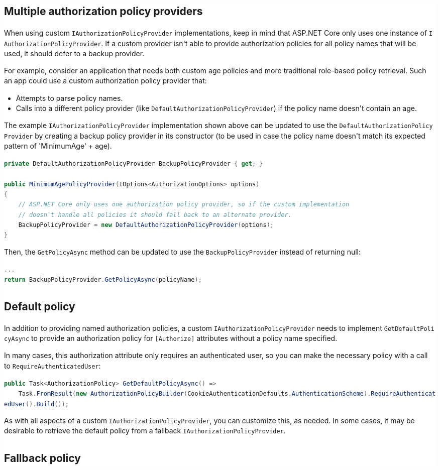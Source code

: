 ## Multiple authorization policy providers

When using custom `IAuthorizationPolicyProvider` implementations, keep in mind that ASP.NET Core only uses one instance of `IAuthorizationPolicyProvider`. If a custom provider isn't able to provide authorization policies for all policy names that will be used, it should defer to a backup provider. 

For example, consider an application that needs both custom age policies and more traditional role-based policy retrieval. Such an app could use a custom authorization policy provider that:

* Attempts to parse policy names. 
* Calls into a different policy provider (like `DefaultAuthorizationPolicyProvider`) if the policy name doesn't contain an age.

The example `IAuthorizationPolicyProvider` implementation shown above can be updated to use the `DefaultAuthorizationPolicyProvider` by creating a backup policy provider in its constructor (to be used in case the policy name doesn't match its expected pattern of 'MinimumAge' + age).

```csharp
private DefaultAuthorizationPolicyProvider BackupPolicyProvider { get; }

public MinimumAgePolicyProvider(IOptions<AuthorizationOptions> options)
{
    // ASP.NET Core only uses one authorization policy provider, so if the custom implementation
    // doesn't handle all policies it should fall back to an alternate provider.
    BackupPolicyProvider = new DefaultAuthorizationPolicyProvider(options);
}
```

Then, the `GetPolicyAsync` method can be updated to use the `BackupPolicyProvider` instead of returning null:

```csharp
...
return BackupPolicyProvider.GetPolicyAsync(policyName);
```

## Default policy

In addition to providing named authorization policies, a custom `IAuthorizationPolicyProvider` needs to implement `GetDefaultPolicyAsync` to provide an authorization policy for `[Authorize]` attributes without a policy name specified.

In many cases, this authorization attribute only requires an authenticated user, so you can make the necessary policy with a call to `RequireAuthenticatedUser`:

```csharp
public Task<AuthorizationPolicy> GetDefaultPolicyAsync() => 
    Task.FromResult(new AuthorizationPolicyBuilder(CookieAuthenticationDefaults.AuthenticationScheme).RequireAuthenticatedUser().Build());
```

As with all aspects of a custom `IAuthorizationPolicyProvider`, you can customize this, as needed. In some cases, it may be desirable to retrieve the default policy from a fallback `IAuthorizationPolicyProvider`.

## Fallback policy
